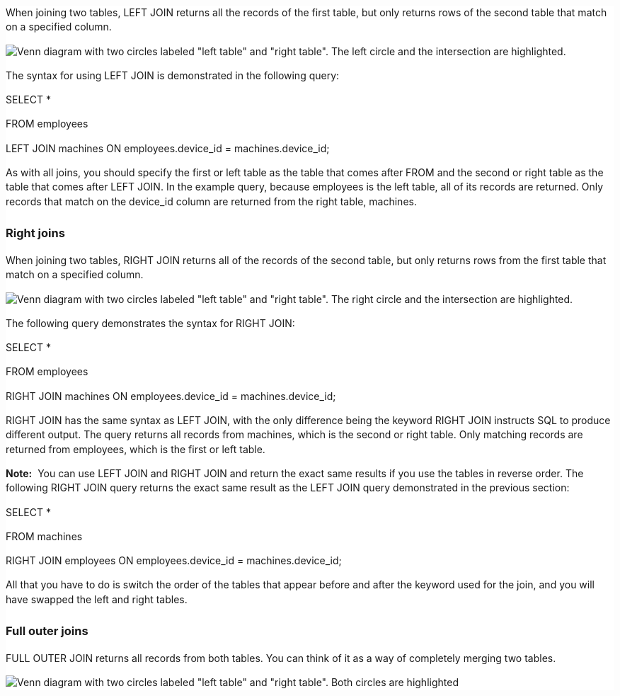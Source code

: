 When joining two tables, LEFT JOIN returns all the records of the first table, but only returns rows of the second table that match on a specified column. 

![Venn diagram with two circles labeled "left table" and "right table". The left circle and the intersection are highlighted.](https://d3c33hcgiwev3.cloudfront.net/imageAssetProxy.v1/GsYCwSiOSMmymUqPUAQJ5w_5beed7e470c546fca088a83dfd9465f1_CS_R-080_Left-joins.png?expiry=1736812800000&hmac=mokV84PIW2C7kzc4FiVL_hAlPs-3LgLv067igbCzfjY)

The syntax for using LEFT JOIN is demonstrated in the following query:

SELECT *

FROM employees

LEFT JOIN machines ON employees.device_id = machines.device_id;

As with all joins, you should specify the first or left table as the table that comes after FROM and the second or right table as the table that comes after LEFT JOIN. In the example query, because employees is the left table, all of its records are returned. Only records that match on the device_id column are returned from the right table, machines. 

### Right joins

When joining two tables, RIGHT JOIN returns all of the records of the second table, but only returns rows from the first table that match on a specified column.

![Venn diagram with two circles labeled "left table" and "right table". The right circle and the intersection are highlighted.](https://d3c33hcgiwev3.cloudfront.net/imageAssetProxy.v1/YHXRMOLiQheppUjthmM5yQ_cfb18a8315e34357bd1299f7eefafcf1_CS_R-080_Right-joins.png?expiry=1736812800000&hmac=mbdAdv3_dhaKanuscLVYPsRSN5j-CwAb0tkrcbhv21A)

The following query demonstrates the syntax for RIGHT JOIN:

SELECT *

FROM employees

RIGHT JOIN machines ON employees.device_id = machines.device_id;

RIGHT JOIN has the same syntax as LEFT JOIN, with the only difference being the keyword RIGHT JOIN instructs SQL to produce different output. The query returns all records from machines, which is the second or right table. Only matching records are returned from employees, which is the first or left table.

**Note:**  You can use LEFT JOIN and RIGHT JOIN and return the exact same results if you use the tables in reverse order. The following RIGHT JOIN query returns the exact same result as the LEFT JOIN query demonstrated in the previous section:

SELECT *

FROM machines

RIGHT JOIN employees ON employees.device_id = machines.device_id;

All that you have to do is switch the order of the tables that appear before and after the keyword used for the join, and you will have swapped the left and right tables.

### Full outer joins 

FULL OUTER JOIN returns all records from both tables. You can think of it as a way of completely merging two tables.

![Venn diagram with two circles labeled "left table" and "right table". Both circles are highlighted](https://d3c33hcgiwev3.cloudfront.net/imageAssetProxy.v1/oRzF__GaTqSGMmUqXKbSrQ_92db9841a00244c2aa214e60bb07f1f1_CS_R-080_FULL-OUTER-JOIN.png?expiry=1736812800000&hmac=hQbpQBG5kKAQkOtHjjxqZT16MYA3si6JKI6ywog4aDo)
